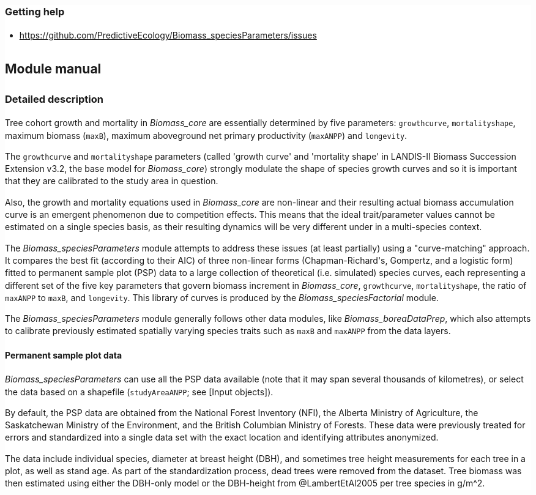 ### Getting help

-   <https://github.com/PredictiveEcology/Biomass_speciesParameters/issues>

## Module manual

### Detailed description

Tree cohort growth and mortality in *Biomass_core* are essentially determined by
five parameters: `growthcurve`, `mortalityshape`, maximum biomass (`maxB`),
maximum aboveground net primary productivity (`maxANPP`) and `longevity`.

The `growthcurve` and `mortalityshape` parameters (called 'growth curve' and
'mortality shape' in LANDIS-II Biomass Succession Extension v3.2, the base model
for *Biomass_core*) strongly modulate the shape of species growth curves and so
it is important that they are calibrated to the study area in question.

Also, the growth and mortality equations used in *Biomass_core* are non-linear
and their resulting actual biomass accumulation curve is an emergent phenomenon
due to competition effects. This means that the ideal trait/parameter values
cannot be estimated on a single species basis, as their resulting dynamics will
be very different under in a multi-species context.

The *Biomass_speciesParameters* module attempts to address these issues (at
least partially) using a "curve-matching" approach. It compares the best fit
(according to their AIC) of three non-linear forms (Chapman-Richard's, Gompertz,
and a logistic form) fitted to permanent sample plot (PSP) data to a large
collection of theoretical (i.e. simulated) species curves, each representing a
different set of the five key parameters that govern biomass increment in
*Biomass_core*, `growthcurve`, `mortalityshape`, the ratio of `maxANPP` to
`maxB`, and `longevity`. This library of curves is produced by the
*Biomass_speciesFactorial* module.

The *Biomass_speciesParameters* module generally follows other data modules,
like *Biomass_boreaDataPrep*, which also attempts to calibrate previously
estimated spatially varying species traits such as `maxB` and `maxANPP` from the
data layers.

#### Permanent sample plot data

*Biomass_speciesParameters* can use all the PSP data available (note that it may
span several thousands of kilometres), or select the data based on a shapefile
(`studyAreaANPP`; see [Input objects]).

By default, the PSP data are obtained from the National Forest Inventory (NFI),
the Alberta Ministry of Agriculture, the Saskatchewan Ministry of the
Environment, and the British Columbian Ministry of Forests. These data were
previously treated for errors and standardized into a single data set with the
exact location and identifying attributes anonymized.

The data include individual species, diameter at breast height (DBH), and
sometimes tree height measurements for each tree in a plot, as well as stand
age. As part of the standardization process, dead trees were removed from the
dataset. Tree biomass was then estimated using either the DBH-only model or the
DBH-height from @LambertEtAl2005 per tree species in g/m\^2.
